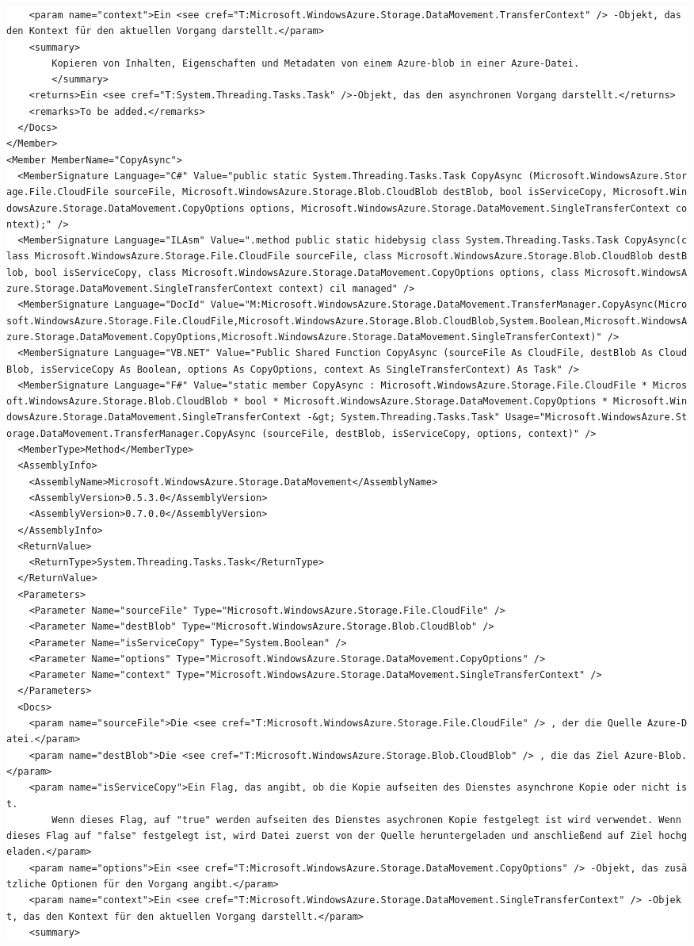        <param name="context">Ein <see cref="T:Microsoft.WindowsAzure.Storage.DataMovement.TransferContext" /> -Objekt, das den Kontext für den aktuellen Vorgang darstellt.</param>
        <summary>
            Kopieren von Inhalten, Eigenschaften und Metadaten von einem Azure-blob in einer Azure-Datei.
            </summary>
        <returns>Ein <see cref="T:System.Threading.Tasks.Task" />-Objekt, das den asynchronen Vorgang darstellt.</returns>
        <remarks>To be added.</remarks>
      </Docs>
    </Member>
    <Member MemberName="CopyAsync">
      <MemberSignature Language="C#" Value="public static System.Threading.Tasks.Task CopyAsync (Microsoft.WindowsAzure.Storage.File.CloudFile sourceFile, Microsoft.WindowsAzure.Storage.Blob.CloudBlob destBlob, bool isServiceCopy, Microsoft.WindowsAzure.Storage.DataMovement.CopyOptions options, Microsoft.WindowsAzure.Storage.DataMovement.SingleTransferContext context);" />
      <MemberSignature Language="ILAsm" Value=".method public static hidebysig class System.Threading.Tasks.Task CopyAsync(class Microsoft.WindowsAzure.Storage.File.CloudFile sourceFile, class Microsoft.WindowsAzure.Storage.Blob.CloudBlob destBlob, bool isServiceCopy, class Microsoft.WindowsAzure.Storage.DataMovement.CopyOptions options, class Microsoft.WindowsAzure.Storage.DataMovement.SingleTransferContext context) cil managed" />
      <MemberSignature Language="DocId" Value="M:Microsoft.WindowsAzure.Storage.DataMovement.TransferManager.CopyAsync(Microsoft.WindowsAzure.Storage.File.CloudFile,Microsoft.WindowsAzure.Storage.Blob.CloudBlob,System.Boolean,Microsoft.WindowsAzure.Storage.DataMovement.CopyOptions,Microsoft.WindowsAzure.Storage.DataMovement.SingleTransferContext)" />
      <MemberSignature Language="VB.NET" Value="Public Shared Function CopyAsync (sourceFile As CloudFile, destBlob As CloudBlob, isServiceCopy As Boolean, options As CopyOptions, context As SingleTransferContext) As Task" />
      <MemberSignature Language="F#" Value="static member CopyAsync : Microsoft.WindowsAzure.Storage.File.CloudFile * Microsoft.WindowsAzure.Storage.Blob.CloudBlob * bool * Microsoft.WindowsAzure.Storage.DataMovement.CopyOptions * Microsoft.WindowsAzure.Storage.DataMovement.SingleTransferContext -&gt; System.Threading.Tasks.Task" Usage="Microsoft.WindowsAzure.Storage.DataMovement.TransferManager.CopyAsync (sourceFile, destBlob, isServiceCopy, options, context)" />
      <MemberType>Method</MemberType>
      <AssemblyInfo>
        <AssemblyName>Microsoft.WindowsAzure.Storage.DataMovement</AssemblyName>
        <AssemblyVersion>0.5.3.0</AssemblyVersion>
        <AssemblyVersion>0.7.0.0</AssemblyVersion>
      </AssemblyInfo>
      <ReturnValue>
        <ReturnType>System.Threading.Tasks.Task</ReturnType>
      </ReturnValue>
      <Parameters>
        <Parameter Name="sourceFile" Type="Microsoft.WindowsAzure.Storage.File.CloudFile" />
        <Parameter Name="destBlob" Type="Microsoft.WindowsAzure.Storage.Blob.CloudBlob" />
        <Parameter Name="isServiceCopy" Type="System.Boolean" />
        <Parameter Name="options" Type="Microsoft.WindowsAzure.Storage.DataMovement.CopyOptions" />
        <Parameter Name="context" Type="Microsoft.WindowsAzure.Storage.DataMovement.SingleTransferContext" />
      </Parameters>
      <Docs>
        <param name="sourceFile">Die <see cref="T:Microsoft.WindowsAzure.Storage.File.CloudFile" /> , der die Quelle Azure-Datei.</param>
        <param name="destBlob">Die <see cref="T:Microsoft.WindowsAzure.Storage.Blob.CloudBlob" /> , die das Ziel Azure-Blob.</param>
        <param name="isServiceCopy">Ein Flag, das angibt, ob die Kopie aufseiten des Dienstes asynchrone Kopie oder nicht ist.
            Wenn dieses Flag, auf "true" werden aufseiten des Dienstes asychronen Kopie festgelegt ist wird verwendet. Wenn dieses Flag auf "false" festgelegt ist, wird Datei zuerst von der Quelle heruntergeladen und anschließend auf Ziel hochgeladen.</param>
        <param name="options">Ein <see cref="T:Microsoft.WindowsAzure.Storage.DataMovement.CopyOptions" /> -Objekt, das zusätzliche Optionen für den Vorgang angibt.</param>
        <param name="context">Ein <see cref="T:Microsoft.WindowsAzure.Storage.DataMovement.SingleTransferContext" /> -Objekt, das den Kontext für den aktuellen Vorgang darstellt.</param>
        <summary>